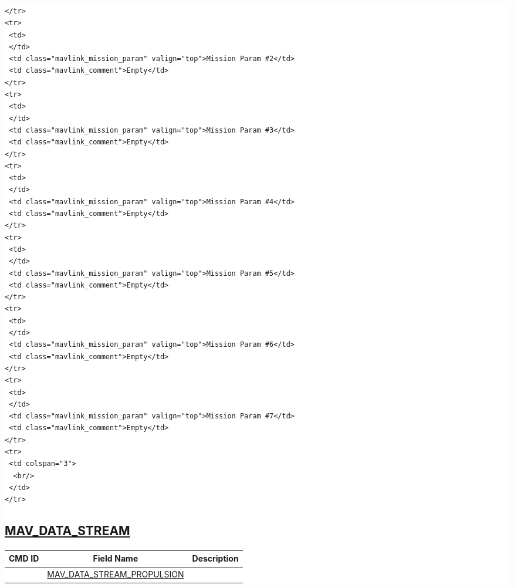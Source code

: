     </tr>
    <tr>
     <td>
     </td>
     <td class="mavlink_mission_param" valign="top">Mission Param #2</td>
     <td class="mavlink_comment">Empty</td>
    </tr>
    <tr>
     <td>
     </td>
     <td class="mavlink_mission_param" valign="top">Mission Param #3</td>
     <td class="mavlink_comment">Empty</td>
    </tr>
    <tr>
     <td>
     </td>
     <td class="mavlink_mission_param" valign="top">Mission Param #4</td>
     <td class="mavlink_comment">Empty</td>
    </tr>
    <tr>
     <td>
     </td>
     <td class="mavlink_mission_param" valign="top">Mission Param #5</td>
     <td class="mavlink_comment">Empty</td>
    </tr>
    <tr>
     <td>
     </td>
     <td class="mavlink_mission_param" valign="top">Mission Param #6</td>
     <td class="mavlink_comment">Empty</td>
    </tr>
    <tr>
     <td>
     </td>
     <td class="mavlink_mission_param" valign="top">Mission Param #7</td>
     <td class="mavlink_comment">Empty</td>
    </tr>
    <tr>
     <td colspan="3">
      <br/>
     </td>
    </tr>
   </tbody>
  </table>
  <h2 class="mavlink_message_name" id="ENUM_MAV_DATA_STREAM">
   <a href="#ENUM_MAV_DATA_STREAM">MAV_DATA_STREAM</a>
  </h2>
  <p class="description">
  </p>
  <table class="sortable">
   <thead>
    <tr>
     <th class="mavlink_field_header">CMD ID</th>
     <th class="mavlink_field_header">Field Name</th>
     <th class="mavlink_field_header">Description</th>
    </tr>
   </thead>
   <tbody>
    <tr class="mavlink_field" id="MAV_DATA_STREAM_PROPULSION">
     <td class="mavlink_type" valign="top">
     </td>
     <td class="mavlink_name" valign="top">
      <a href="#MAV_DATA_STREAM_PROPULSION">MAV_DATA_STREAM_PROPULSION</a>
     </td>